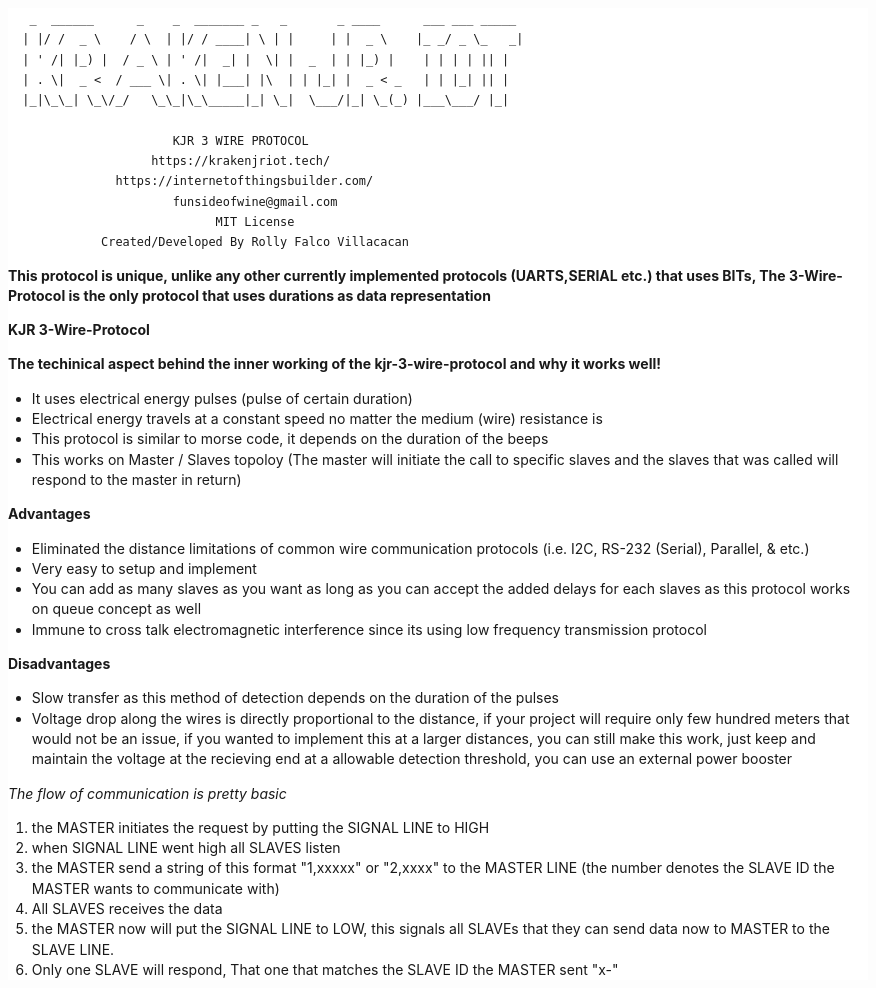        _  ______      _    _  _______ _   _       _ ____      ___ ___ _____ 
      | |/ /  _ \    / \  | |/ / ____| \ | |     | |  _ \    |_ _/ _ \_   _|
      | ' /| |_) |  / _ \ | ' /|  _| |  \| |  _  | | |_) |    | | | | || |  
      | . \|  _ <  / ___ \| . \| |___| |\  | | |_| |  _ < _   | | |_| || |  
      |_|\_\_| \_\/_/   \_\_|\_\_____|_| \_|  \___/|_| \_(_) |___\___/ |_|  
      
                           KJR 3 WIRE PROTOCOL 
                        https://krakenjriot.tech/
                   https://internetofthingsbuilder.com/
                           funsideofwine@gmail.com                                            
                                 MIT License
                 Created/Developed By Rolly Falco Villacacan
                   
                   
 **This protocol is unique, unlike any other currently implemented protocols (UARTS,SERIAL etc.) that uses BITs, The 3-Wire-Protocol is the only protocol that uses durations as data representation**
 
 **KJR 3-Wire-Protocol**
 
 **The techinical aspect behind the inner working of the kjr-3-wire-protocol and why it works well!**
 - It uses electrical energy pulses (pulse of certain duration)
 - Electrical energy travels at a constant speed no matter the medium (wire) resistance is
 - This protocol is similar to morse code, it depends on the duration of the beeps
 - This works on Master / Slaves topoloy (The master will initiate the call to specific slaves and the slaves that was called will respond to the master in return)
 
 **Advantages**
 - Eliminated the distance limitations of common wire communication protocols (i.e. I2C, RS-232 (Serial), Parallel, & etc.)
 - Very easy to setup and implement
 - You can add as many slaves as you want as long as you can accept the added delays for each slaves as this protocol works on queue concept as well
 - Immune to cross talk electromagnetic interference since its using low frequency transmission protocol
 
 **Disadvantages**
 - Slow transfer as this method of detection depends on the duration of the pulses
 - Voltage drop along the wires is directly proportional to the distance, if your project will require only few hundred meters that would not be an issue, if you wanted to implement this at a larger distances, you can still make this work, just keep and maintain the voltage at the recieving end at a allowable detection threshold, you can use an external power booster

*The flow of communication is pretty basic*
1. the MASTER initiates the request by putting the SIGNAL LINE to HIGH
2. when SIGNAL LINE went high all SLAVES listen
3. the MASTER send a string of this format "1,xxxxx" or "2,xxxx" to the MASTER LINE (the number denotes the SLAVE ID the MASTER wants to communicate with)
4. All SLAVES receives the data
5. the MASTER now will put the SIGNAL LINE to LOW, this signals all SLAVEs that they can send data now to MASTER to the SLAVE LINE.
6. Only one SLAVE will respond, That one that matches the SLAVE ID the MASTER sent  "x-" 
